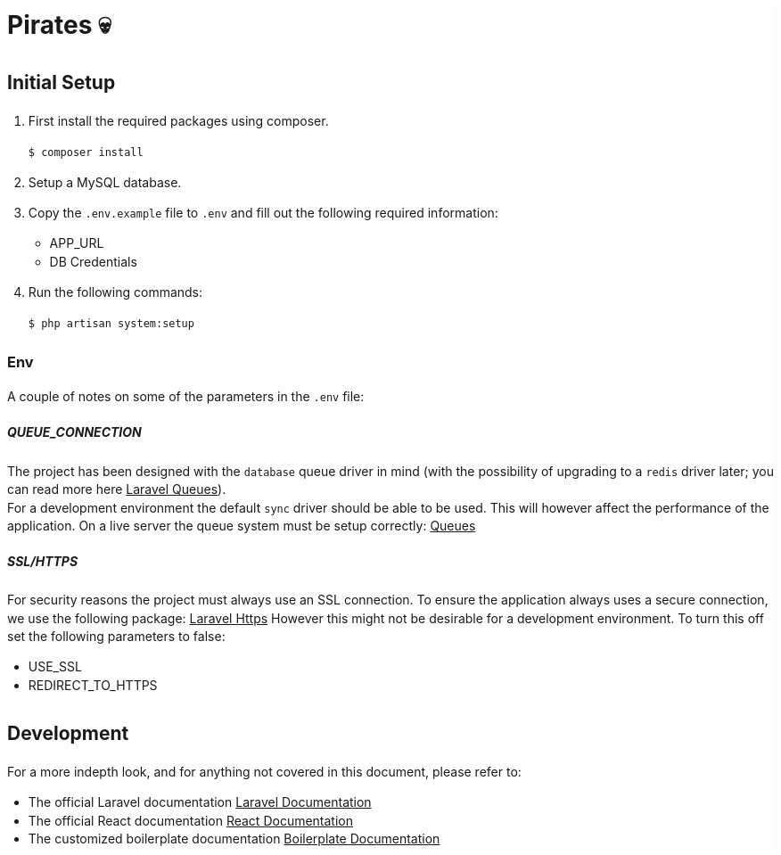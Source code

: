 # Pirates :skull:

## Initial Setup

1. First install the required packages using composer.

    ``` bash
    $ composer install
    ```
 
2. Setup a MySQL database.  

3. Copy the `.env.example` file to `.env` and fill out the following required information:
    * APP_URL
    * DB Credentials

4. Run the following commands:
    ``` bash
    $ php artisan system:setup
    ```


### Env

A couple of notes on some of the parameters in the `.env` file:

##### QUEUE_CONNECTION

The project has been designed with the `database` queue driver in mind
(with the possibility of upgrading to a `redis` driver later; you can read more here [Laravel Queues][laravel-queues]).  
For a development environment the default `sync` driver should be able to be used.
This will however affect the performance of the application.
On a live server the queue system must be setup correctly: [Queues](#queues)

##### SSL/HTTPS

For security reasons the project must always use an SSL connection.
To ensure the application always uses a secure connection, we use the following package: [Laravel Https][laravel-https]
However this might not be desirable for a development environment.
To turn this off set the following parameters to false:

* USE_SSL
* REDIRECT_TO_HTTPS


## Development

For a more indepth look, and for anything not covered in this document, please refer to:

* The official Laravel documentation [Laravel Documentation][laravel-docs]
* The official React documentation [React Documentation][react-docs]
* The customized boilerplate documentation [Boilerplate Documentation][boilerdocs]


[laravel-docs]:                     https://laravel.com/docs/6.x
[laravel-broadcasting]:             https://laravel.com/docs/6.x/broadcasting
[laravel-notifications]:            https://laravel.com/docs/6.x/notifications
[laravel-notifications-channels]:   https://laravel.com/docs/6.x/notifications#custom-channels
[laravel-queues]:                   https://laravel.com/docs/6.x/queues
[laravel-queues-supervisor]:        https://laravel.com/docs/6.x/queues#supervisor-configuration
[laravel-policies]:                 https://laravel.com/docs/6.x/authorization#creating-policies
[laravel-signed-routes]:            https://laravel.com/docs/6.x/urls#signed-urls
[laravel-resources]:    https://github.com/Morning-Train/LaravelResources
[laravel-support]:      https://github.com/Morning-Train/LaravelSupport
[laravel-https]:        https://github.com/Morning-Train/laravel-https
[boilerdocs]:           http://boilerdocs.backuptrain.dk
[boilerdocs-context]:   http://boilerdocs.backuptrain.dk/laravel/context.html
[react-docs]:   https://reactjs.org/
[pusher]:       https://pusher.com/channels